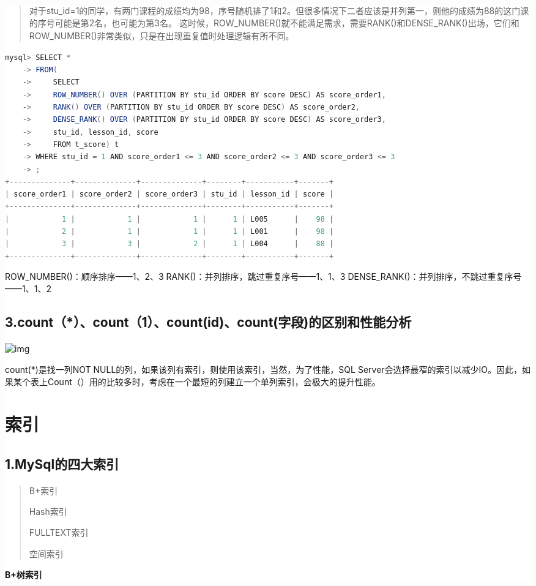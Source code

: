 ```sql

```

> 对于stu_id=1的同学，有两门课程的成绩均为98，序号随机排了1和2。但很多情况下二者应该是并列第一，则他的成绩为88的这门课的序号可能是第2名，也可能为第3名。
> 这时候，ROW_NUMBER()就不能满足需求，需要RANK()和DENSE_RANK()出场，它们和ROW_NUMBER()非常类似，只是在出现重复值时处理逻辑有所不同。

```java
mysql> SELECT *
    -> FROM(
    ->     SELECT
    ->     ROW_NUMBER() OVER (PARTITION BY stu_id ORDER BY score DESC) AS score_order1,
    ->     RANK() OVER (PARTITION BY stu_id ORDER BY score DESC) AS score_order2,
    ->     DENSE_RANK() OVER (PARTITION BY stu_id ORDER BY score DESC) AS score_order3,
    ->     stu_id, lesson_id, score
    ->     FROM t_score) t
    -> WHERE stu_id = 1 AND score_order1 <= 3 AND score_order2 <= 3 AND score_order3 <= 3
    -> ;
+--------------+--------------+--------------+--------+-----------+-------+
| score_order1 | score_order2 | score_order3 | stu_id | lesson_id | score |
+--------------+--------------+--------------+--------+-----------+-------+
|            1 |            1 |            1 |      1 | L005      |    98 |
|            2 |            1 |            1 |      1 | L001      |    98 |
|            3 |            3 |            2 |      1 | L004      |    88 |
+--------------+--------------+--------------+--------+-----------+-------+

```

ROW_NUMBER()：顺序排序——1、2、3
RANK()：并列排序，跳过重复序号——1、1、3
DENSE_RANK()：并列排序，不跳过重复序号——1、1、2

## 3.count（*）、count（1）、count(id)、count(字段)的区别和性能分析

![img](picture/数据库知识整理.assets/20190827142327619.png)

count(*)是找一列NOT NULL的列，如果该列有索引，则使用该索引，当然，为了性能，SQL Server会选择最窄的索引以减少IO。因此，如果某个表上Count（）用的比较多时，考虑在一个最短的列建立一个单列索引，会极大的提升性能。

# 索引

## 1.MySql的四大索引

> B+索引
>
> Hash索引
>
> FULLTEXT索引
>
> 空间索引

**B+树索引**
